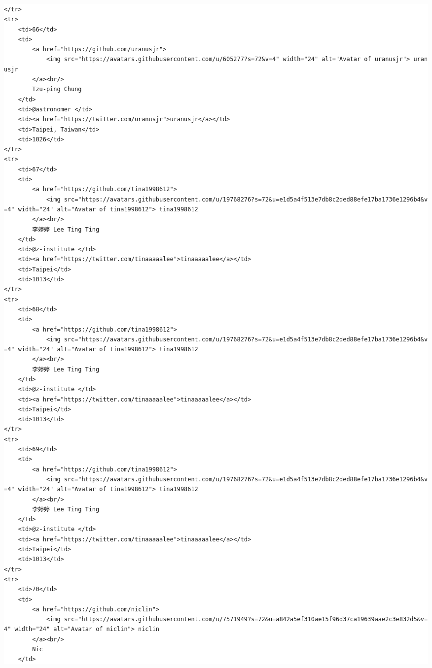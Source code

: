 	</tr>
	<tr>
		<td>66</td>
		<td>
			<a href="https://github.com/uranusjr">
				<img src="https://avatars.githubusercontent.com/u/605277?s=72&v=4" width="24" alt="Avatar of uranusjr"> uranusjr
			</a><br/>
			Tzu-ping Chung
		</td>
		<td>@astronomer </td>
		<td><a href="https://twitter.com/uranusjr">uranusjr</a></td>
		<td>Taipei, Taiwan</td>
		<td>1026</td>
	</tr>
	<tr>
		<td>67</td>
		<td>
			<a href="https://github.com/tina1998612">
				<img src="https://avatars.githubusercontent.com/u/19768276?s=72&u=e1d5a4f513e7db8c2ded88efe17ba1736e1296b4&v=4" width="24" alt="Avatar of tina1998612"> tina1998612
			</a><br/>
			李婷婷 Lee Ting Ting
		</td>
		<td>@z-institute </td>
		<td><a href="https://twitter.com/tinaaaaalee">tinaaaaalee</a></td>
		<td>Taipei</td>
		<td>1013</td>
	</tr>
	<tr>
		<td>68</td>
		<td>
			<a href="https://github.com/tina1998612">
				<img src="https://avatars.githubusercontent.com/u/19768276?s=72&u=e1d5a4f513e7db8c2ded88efe17ba1736e1296b4&v=4" width="24" alt="Avatar of tina1998612"> tina1998612
			</a><br/>
			李婷婷 Lee Ting Ting
		</td>
		<td>@z-institute </td>
		<td><a href="https://twitter.com/tinaaaaalee">tinaaaaalee</a></td>
		<td>Taipei</td>
		<td>1013</td>
	</tr>
	<tr>
		<td>69</td>
		<td>
			<a href="https://github.com/tina1998612">
				<img src="https://avatars.githubusercontent.com/u/19768276?s=72&u=e1d5a4f513e7db8c2ded88efe17ba1736e1296b4&v=4" width="24" alt="Avatar of tina1998612"> tina1998612
			</a><br/>
			李婷婷 Lee Ting Ting
		</td>
		<td>@z-institute </td>
		<td><a href="https://twitter.com/tinaaaaalee">tinaaaaalee</a></td>
		<td>Taipei</td>
		<td>1013</td>
	</tr>
	<tr>
		<td>70</td>
		<td>
			<a href="https://github.com/niclin">
				<img src="https://avatars.githubusercontent.com/u/7571949?s=72&u=a842a5ef310ae15f96d37ca19639aae2c3e832d5&v=4" width="24" alt="Avatar of niclin"> niclin
			</a><br/>
			Nic
		</td>